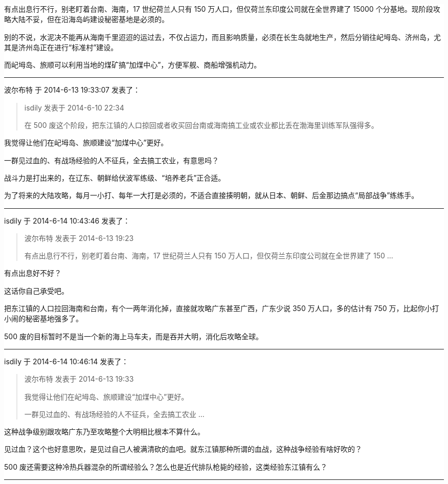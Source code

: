 有点出息行不行，别老盯着台南、海南，17 世纪荷兰人只有 150 万人口，但仅荷兰东印度公司就在全世界建了 15000 个分基地。现阶段攻略大陆不妥，但在沿海岛屿建设秘密基地是必须的。

别的不说，水泥决不能再从海南千里迢迢的运过去，不仅占运力，而且影响质量，必须在长生岛就地生产，然后分销往屺坶岛、济州岛，尤其是济州岛正在进行“标准村”建设。

而屺坶岛、旅顺可以利用当地的煤矿搞“加煤中心”，方便军舰、商船增强机动力。

---

波尔布特 于 2014-6-13 19:33:07 发表了：

> isdily 发表于 2014-6-10 22:34
>
> 在 500 废这个阶段，把东江镇的人口掠回或者收买回台南或海南搞工业或农业都比丢在渤海里训练军队强得多。

我觉得让他们在屺坶岛、旅顺建设“加煤中心”更好。

一群见过血的、有战场经验的人不征兵，全去搞工农业，有意思吗？

战斗力是打出来的，在辽东、朝鲜给伏波军练级、“培养老兵”正合适。

为了将来的大陆攻略，每月一小打、每年一大打是必须的，不适合直接揍明朝，就从日本、朝鲜、后金那边搞点“局部战争”练练手。

---

isdily 于 2014-6-14 10:43:46 发表了：

> 波尔布特 发表于 2014-6-13 19:23
>
> 有点出息行不行，别老盯着台南、海南，17 世纪荷兰人只有 150 万人口，但仅荷兰东印度公司就在全世界建了 150 ...

有点出息好不好？

这话你自己承受吧。

把东江镇的人口拉回海南和台南，有个一两年消化掉，直接就攻略广东甚至广西，广东少说 350 万人口，多的估计有 750 万，比起你小打小闹的秘密基地强多了。

500 废的目标暂时不是当一个新的海上马车夫，而是吞并大明，消化后攻略全球。

---

isdily 于 2014-6-14 10:46:14 发表了：

> 波尔布特 发表于 2014-6-13 19:33
>
> 我觉得让他们在屺坶岛、旅顺建设“加煤中心”更好。
>
> 一群见过血的、有战场经验的人不征兵，全去搞工农业 ...

这种战争级别跟攻略广东乃至攻略整个大明相比根本不算什么。

见过血？这个也好意思吹，是见过自己人被满清砍的血吧。就东江镇那种所谓的血战，这种战争经验有啥好吹的？

500 废还需要这种冷热兵器混杂的所谓经验么？怎么也是近代排队枪毙的经验，这类经验东江镇有么？

---
